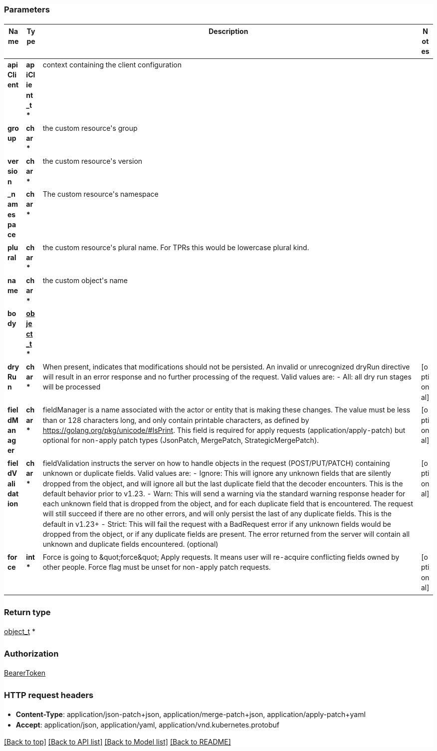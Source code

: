 ### Parameters
Name | Type | Description  | Notes
------------- | ------------- | ------------- | -------------
**apiClient** | **apiClient_t \*** | context containing the client configuration |
**group** | **char \*** | the custom resource&#39;s group | 
**version** | **char \*** | the custom resource&#39;s version | 
**_namespace** | **char \*** | The custom resource&#39;s namespace | 
**plural** | **char \*** | the custom resource&#39;s plural name. For TPRs this would be lowercase plural kind. | 
**name** | **char \*** | the custom object&#39;s name | 
**body** | **[object_t](object.md) \*** |  | 
**dryRun** | **char \*** | When present, indicates that modifications should not be persisted. An invalid or unrecognized dryRun directive will result in an error response and no further processing of the request. Valid values are: - All: all dry run stages will be processed | [optional] 
**fieldManager** | **char \*** | fieldManager is a name associated with the actor or entity that is making these changes. The value must be less than or 128 characters long, and only contain printable characters, as defined by https://golang.org/pkg/unicode/#IsPrint. This field is required for apply requests (application/apply-patch) but optional for non-apply patch types (JsonPatch, MergePatch, StrategicMergePatch). | [optional] 
**fieldValidation** | **char \*** | fieldValidation instructs the server on how to handle objects in the request (POST/PUT/PATCH) containing unknown or duplicate fields. Valid values are: - Ignore: This will ignore any unknown fields that are silently dropped from the object, and will ignore all but the last duplicate field that the decoder encounters. This is the default behavior prior to v1.23. - Warn: This will send a warning via the standard warning response header for each unknown field that is dropped from the object, and for each duplicate field that is encountered. The request will still succeed if there are no other errors, and will only persist the last of any duplicate fields. This is the default in v1.23+ - Strict: This will fail the request with a BadRequest error if any unknown fields would be dropped from the object, or if any duplicate fields are present. The error returned from the server will contain all unknown and duplicate fields encountered. (optional) | [optional] 
**force** | **int \*** | Force is going to \&quot;force\&quot; Apply requests. It means user will re-acquire conflicting fields owned by other people. Force flag must be unset for non-apply patch requests. | [optional] 

### Return type

[object_t](object.md) *


### Authorization

[BearerToken](../README.md#BearerToken)

### HTTP request headers

 - **Content-Type**: application/json-patch+json, application/merge-patch+json, application/apply-patch+yaml
 - **Accept**: application/json, application/yaml, application/vnd.kubernetes.protobuf

[[Back to top]](#) [[Back to API list]](../README.md#documentation-for-api-endpoints) [[Back to Model list]](../README.md#documentation-for-models) [[Back to README]](../README.md)

